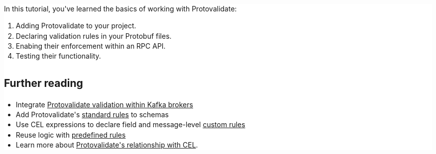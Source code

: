 In this tutorial, you've learned the basics of working with Protovalidate:

1.  Adding Protovalidate to your project.
2.  Declaring validation rules in your Protobuf files.
3.  Enabing their enforcement within an RPC API.
4.  Testing their functionality.

## Further reading

- Integrate [Protovalidate validation within Kafka brokers](../bufstream/)
- Add Protovalidate's [standard rules](../../schemas/standard-rules/) to schemas
- Use CEL expressions to declare field and message-level [custom rules](../../schemas/custom-rules/)
- Reuse logic with [predefined rules](../../schemas/predefined-rules/)
- Learn more about [Protovalidate's relationship with CEL](../../cel/).
